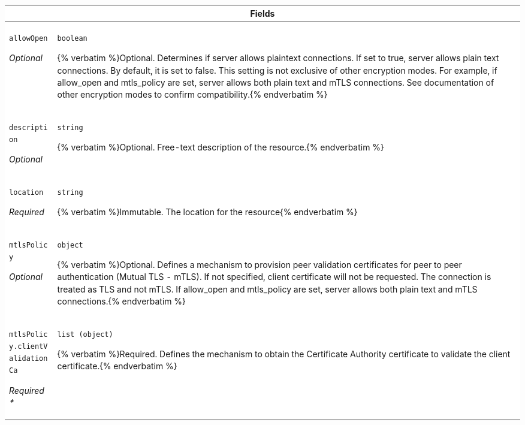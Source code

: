 <table class="properties responsive">
<thead>
    <tr>
        <th colspan="2">Fields</th>
    </tr>
</thead>
<tbody>
    <tr>
        <td>
            <p><code>allowOpen</code></p>
            <p><i>Optional</i></p>
        </td>
        <td>
            <p><code class="apitype">boolean</code></p>
            <p>{% verbatim %}Optional. Determines if server allows plaintext connections. If set to true, server allows plain text connections. By default, it is set to false. This setting is not exclusive of other encryption modes. For example, if allow_open and mtls_policy are set, server allows both plain text and mTLS connections. See documentation of other encryption modes to confirm compatibility.{% endverbatim %}</p>
        </td>
    </tr>
    <tr>
        <td>
            <p><code>description</code></p>
            <p><i>Optional</i></p>
        </td>
        <td>
            <p><code class="apitype">string</code></p>
            <p>{% verbatim %}Optional. Free-text description of the resource.{% endverbatim %}</p>
        </td>
    </tr>
    <tr>
        <td>
            <p><code>location</code></p>
            <p><i>Required</i></p>
        </td>
        <td>
            <p><code class="apitype">string</code></p>
            <p>{% verbatim %}Immutable. The location for the resource{% endverbatim %}</p>
        </td>
    </tr>
    <tr>
        <td>
            <p><code>mtlsPolicy</code></p>
            <p><i>Optional</i></p>
        </td>
        <td>
            <p><code class="apitype">object</code></p>
            <p>{% verbatim %}Optional. Defines a mechanism to provision peer validation certificates for peer to peer authentication (Mutual TLS - mTLS). If not specified, client certificate will not be requested. The connection is treated as TLS and not mTLS. If allow_open and mtls_policy are set, server allows both plain text and mTLS connections.{% endverbatim %}</p>
        </td>
    </tr>
    <tr>
        <td>
            <p><code>mtlsPolicy.clientValidationCa</code></p>
            <p><i>Required*</i></p>
        </td>
        <td>
            <p><code class="apitype">list (object)</code></p>
            <p>{% verbatim %}Required. Defines the mechanism to obtain the Certificate Authority certificate to validate the client certificate.{% endverbatim %}</p>
        </td>